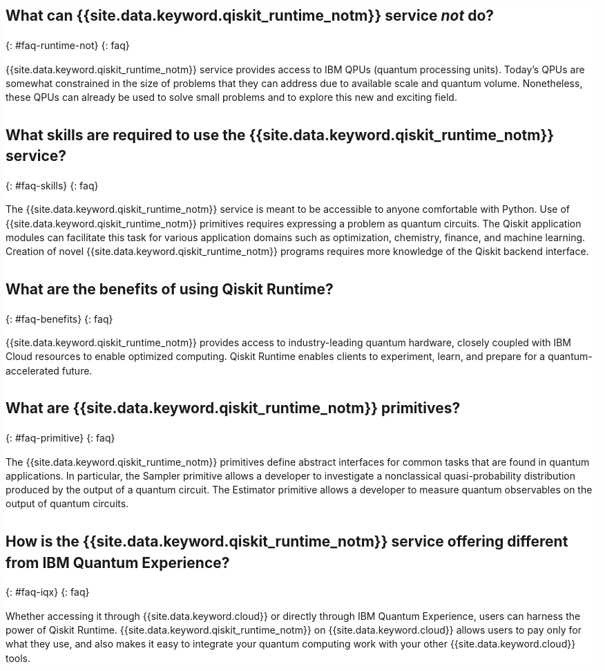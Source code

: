 ## What can {{site.data.keyword.qiskit_runtime_notm}} service *not* do?
{: #faq-runtime-not}
{: faq}

{{site.data.keyword.qiskit_runtime_notm}} service provides access to IBM QPUs (quantum processing units). Today’s QPUs are somewhat constrained in the size of problems that they can address due to available scale and quantum volume. Nonetheless, these QPUs can already be used to solve small problems and to explore this new and exciting field.

## What skills are required to use the {{site.data.keyword.qiskit_runtime_notm}} service?
{: #faq-skills}
{: faq}

The {{site.data.keyword.qiskit_runtime_notm}} service is meant to be accessible to anyone comfortable with Python. Use of {{site.data.keyword.qiskit_runtime_notm}} primitives requires expressing a problem as quantum circuits. The Qiskit application modules can facilitate this task for various application domains such as optimization, chemistry, finance, and machine learning. Creation of novel {{site.data.keyword.qiskit_runtime_notm}} programs requires more knowledge of the Qiskit backend interface.

##	What are the benefits of using Qiskit Runtime?
{: #faq-benefits}
{: faq}

{{site.data.keyword.qiskit_runtime_notm}} provides access to industry-leading quantum hardware, closely coupled with IBM Cloud resources to enable optimized computing. Qiskit Runtime enables clients to experiment, learn, and prepare for a quantum-accelerated future.

##	What are {{site.data.keyword.qiskit_runtime_notm}} primitives?
{: #faq-primitive}
{: faq}

The {{site.data.keyword.qiskit_runtime_notm}} primitives define abstract interfaces for common tasks that are found in quantum applications. In particular, the Sampler primitive allows a developer to investigate a nonclassical quasi-probability distribution produced by the output of a quantum circuit. The Estimator primitive allows a developer to measure quantum observables on the output of quantum circuits.

##	How is the {{site.data.keyword.qiskit_runtime_notm}} service offering different from IBM Quantum Experience?
{: #faq-iqx}
{: faq}

Whether accessing it through {{site.data.keyword.cloud}} or directly through IBM Quantum Experience, users can harness the power of Qiskit Runtime. {{site.data.keyword.qiskit_runtime_notm}} on {{site.data.keyword.cloud}} allows users to pay only for what they use, and also makes it easy to integrate your quantum computing work with your other {{site.data.keyword.cloud}} tools.
